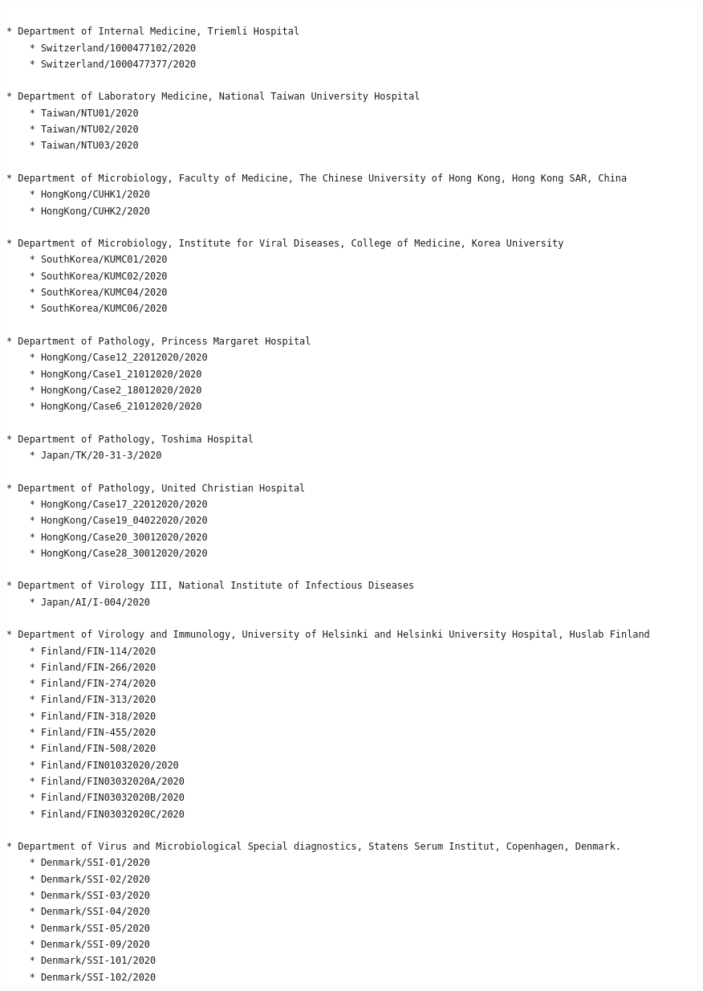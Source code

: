 ```auspiceMainDisplayMarkdown

* Department of Internal Medicine, Triemli Hospital
	* Switzerland/1000477102/2020
	* Switzerland/1000477377/2020

* Department of Laboratory Medicine, National Taiwan University Hospital
	* Taiwan/NTU01/2020
	* Taiwan/NTU02/2020
	* Taiwan/NTU03/2020

* Department of Microbiology, Faculty of Medicine, The Chinese University of Hong Kong, Hong Kong SAR, China
	* HongKong/CUHK1/2020
	* HongKong/CUHK2/2020

* Department of Microbiology, Institute for Viral Diseases, College of Medicine, Korea University
	* SouthKorea/KUMC01/2020
	* SouthKorea/KUMC02/2020
	* SouthKorea/KUMC04/2020
	* SouthKorea/KUMC06/2020

* Department of Pathology, Princess Margaret Hospital
	* HongKong/Case12_22012020/2020
	* HongKong/Case1_21012020/2020
	* HongKong/Case2_18012020/2020
	* HongKong/Case6_21012020/2020

* Department of Pathology, Toshima Hospital
	* Japan/TK/20-31-3/2020

* Department of Pathology, United Christian Hospital
	* HongKong/Case17_22012020/2020
	* HongKong/Case19_04022020/2020
	* HongKong/Case20_30012020/2020
	* HongKong/Case28_30012020/2020

* Department of Virology III, National Institute of Infectious Diseases
	* Japan/AI/I-004/2020

* Department of Virology and Immunology, University of Helsinki and Helsinki University Hospital, Huslab Finland
	* Finland/FIN-114/2020
	* Finland/FIN-266/2020
	* Finland/FIN-274/2020
	* Finland/FIN-313/2020
	* Finland/FIN-318/2020
	* Finland/FIN-455/2020
	* Finland/FIN-508/2020
	* Finland/FIN01032020/2020
	* Finland/FIN03032020A/2020
	* Finland/FIN03032020B/2020
	* Finland/FIN03032020C/2020

* Department of Virus and Microbiological Special diagnostics, Statens Serum Institut, Copenhagen, Denmark.
	* Denmark/SSI-01/2020
	* Denmark/SSI-02/2020
	* Denmark/SSI-03/2020
	* Denmark/SSI-04/2020
	* Denmark/SSI-05/2020
	* Denmark/SSI-09/2020
	* Denmark/SSI-101/2020
	* Denmark/SSI-102/2020
```
